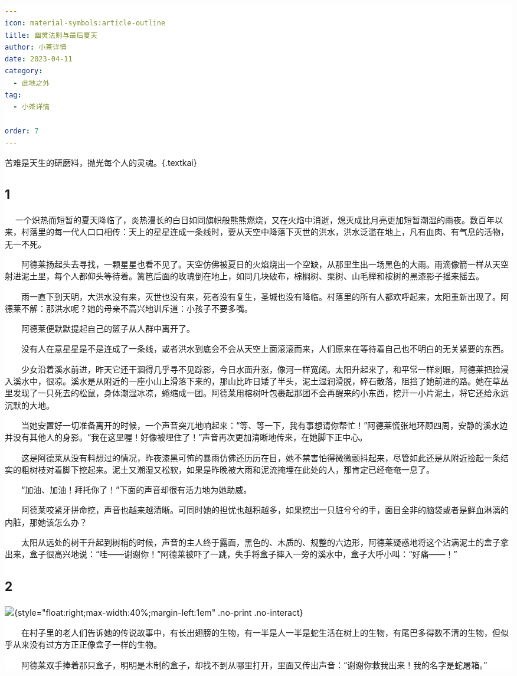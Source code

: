 ```yaml
---
icon: material-symbols:article-outline
title: 幽灵法则与最后夏天
author: 小茶详情
date: 2023-04-11
category:
  - 此地之外
tag:
  - 小茶详情

order: 7
---
```

<printlimit />

苦难是天生的研磨料，抛光每个人的灵魂。{.textkai}



## 1

　  一个炽热而短暂的夏天降临了，炎热漫长的白日如同旗帜般熊熊燃烧，又在火焰中消逝，熄灭成比月亮更加短暂潮湿的雨夜。数百年以来，村落里的每一代人口口相传：天上的星星连成一条线时，要从天空中降落下灭世的洪水，洪水泛滥在地上，凡有血肉、有气息的活物，无一不死。

　　阿德莱扬起头去寻找，一颗星星也看不见了。天空仿佛被夏日的火焰烧出一个空缺，从那里生出一场黑色的大雨。雨滴像箭一样从天空射进泥土里，每个人都仰头等待着。篱笆后面的玫瑰倒在地上，如同几块破布，棕榈树、栗树、山毛榉和桉树的黑漆影子摇来摇去。

　　雨一直下到天明，大洪水没有来，灭世也没有来，死者没有复生，圣城也没有降临。村落里的所有人都欢呼起来，太阳重新出现了。阿德莱不解：那洪水呢？她的母亲不高兴地训斥道：小孩子不要多嘴。

　　阿德莱便默默提起自己的篮子从人群中离开了。

　　没有人在意星星是不是连成了一条线，或者洪水到底会不会从天空上面滚滚而来，人们原来在等待着自己也不明白的无关紧要的东西。

　　少女沿着溪水前进，昨天它还干涸得几乎寻不见踪影，今日水面升涨，像河一样宽阔。太阳升起来了，和平常一样刺眼，阿德莱把脸浸入溪水中，很凉。溪水是从附近的一座小山上滑落下来的，那山比昨日矮了半头，泥土湿润滑脱，碎石散落，阻挡了她前进的路。她在草丛里发现了一只死去的松鼠，身体潮湿冰凉，蜷缩成一团。阿德莱用榕树叶包裹起那团不会再醒来的小东西，挖开一小片泥土，将它还给永远沉默的大地。

　　当她安置好一切准备离开的时候，一个声音突兀地响起来：“等、等一下，我有事想请你帮忙！”阿德莱慌张地环顾四周，安静的溪水边并没有其他人的身影。“我在这里喔！好像被埋住了！”声音再次更加清晰地传来，在她脚下正中心。

　　这是阿德莱从没有料想过的情况，昨夜漆黑可怖的暴雨仿佛还历历在目，她不禁害怕得微微颤抖起来，尽管如此还是从附近捡起一条结实的粗树枝对着脚下挖起来。泥土又潮湿又松软，如果是昨晚被大雨和泥流掩埋在此处的人，那肯定已经奄奄一息了。

　　“加油、加油！拜托你了！”下面的声音却很有活力地为她助威。

　　阿德莱咬紧牙拼命挖，声音也越来越清晰。可同时她的担忧也越积越多，如果挖出一只脏兮兮的手，面目全非的脑袋或者是鲜血淋漓的内脏，那她该怎么办？

　　太阳从远处的树干升起到树梢的时候，声音的主人终于露面，黑色的、木质的、规整的六边形，阿德莱疑惑地将这个沾满泥土的盒子拿出来，盒子很高兴地说：“哇——谢谢你！”阿德莱被吓了一跳，失手将盒子摔入一旁的溪水中，盒子大呼小叫：“好痛——！”

## 2

![](./res/illustration/龟龟.webp){style="float:right;max-width:40%;margin-left:1em" .no-print .no-interact}

　　在村子里的老人们告诉她的传说故事中，有长出翅膀的生物，有一半是人一半是蛇生活在树上的生物，有尾巴多得数不清的生物，但似乎从来没有过方方正正像盒子一样的生物。

　　阿德莱双手捧着那只盒子，明明是木制的盒子，却找不到从哪里打开，里面又传出声音：“谢谢你救我出来！我的名字是蛇屠箱。”
